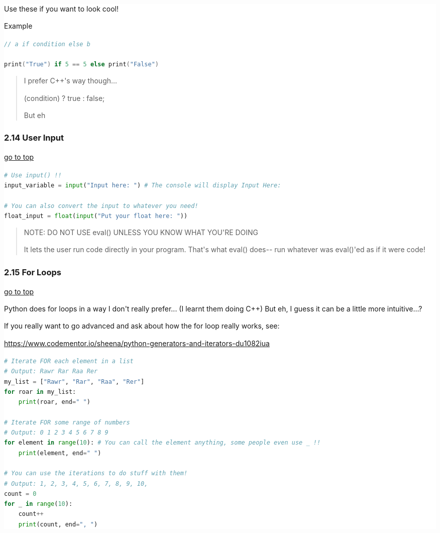 Use these if you want to look cool!

Example

```c++
// a if condition else b

print("True") if 5 == 5 else print("False")
```

> I prefer C++'s way though... 
>
> (condition) ? true : false;
>
> But eh

### 2.14 User Input <a name="2.14"></a>

[go to top](#top)

```python
# Use input() !!
input_variable = input("Input here: ") # The console will display Input Here: 

# You can also convert the input to whatever you need!
float_input = float(input("Put your float here: "))
```

> NOTE: DO NOT USE eval() UNLESS YOU KNOW WHAT YOU'RE DOING
>
> It lets the user run code directly in your program. That's what eval() does-- run whatever was eval()'ed as if it were code!

### 2.15 For Loops <a name="2.15"></a>

[go to top](#top)

Python does for loops in a way I don't really prefer... (I learnt them doing C++) But eh, I guess it can be a little more intuitive...?

If you really want to go advanced and ask about how the for loop really works, see:

https://www.codementor.io/sheena/python-generators-and-iterators-du1082iua

```python
# Iterate FOR each element in a list
# Output: Rawr Rar Raa Rer
my_list = ["Rawr", "Rar", "Raa", "Rer"]
for roar in my_list:
    print(roar, end=" ")

# Iterate FOR some range of numbers
# Output: 0 1 2 3 4 5 6 7 8 9
for element in range(10): # You can call the element anything, some people even use _ !!
    print(element, end=" ")
    
# You can use the iterations to do stuff with them!
# Output: 1, 2, 3, 4, 5, 6, 7, 8, 9, 10,
count = 0
for _ in range(10):
    count++
    print(count, end=", ")
```

